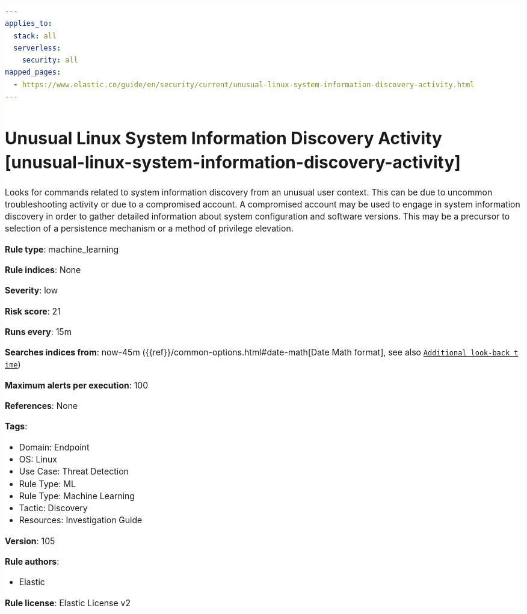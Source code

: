 ```yaml
---
applies_to:
  stack: all
  serverless:
    security: all
mapped_pages:
  - https://www.elastic.co/guide/en/security/current/unusual-linux-system-information-discovery-activity.html
---
```


# Unusual Linux System Information Discovery Activity [unusual-linux-system-information-discovery-activity]

Looks for commands related to system information discovery from an unusual user context. This can be due to uncommon troubleshooting activity or due to a compromised account. A compromised account may be used to engage in system information discovery in order to gather detailed information about system configuration and software versions. This may be a precursor to selection of a persistence mechanism or a method of privilege elevation.

**Rule type**: machine_learning

**Rule indices**: None

**Severity**: low

**Risk score**: 21

**Runs every**: 15m

**Searches indices from**: now-45m ({{ref}}/common-options.html#date-math[Date Math format], see also [`Additional look-back time`](docs-content://solutions/security/detect-and-alert/create-detection-rule.md#rule-schedule))

**Maximum alerts per execution**: 100

**References**: None

**Tags**:

* Domain: Endpoint
* OS: Linux
* Use Case: Threat Detection
* Rule Type: ML
* Rule Type: Machine Learning
* Tactic: Discovery
* Resources: Investigation Guide

**Version**: 105

**Rule authors**:

* Elastic

**Rule license**: Elastic License v2
